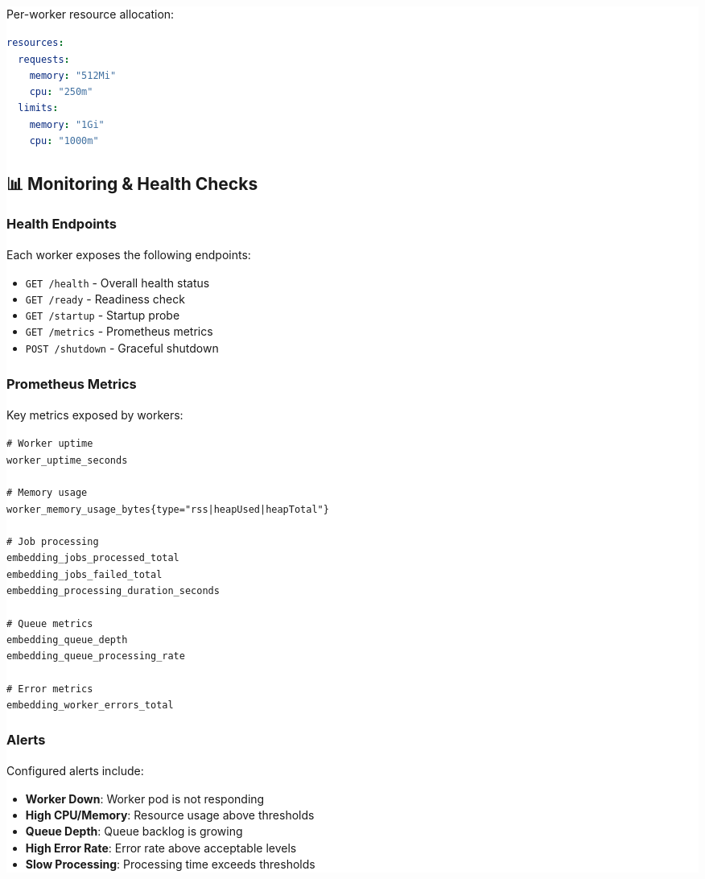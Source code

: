 Per-worker resource allocation:

```yaml
resources:
  requests:
    memory: "512Mi"
    cpu: "250m"
  limits:
    memory: "1Gi"
    cpu: "1000m"
```

## 📊 Monitoring & Health Checks

### Health Endpoints

Each worker exposes the following endpoints:

- `GET /health` - Overall health status
- `GET /ready` - Readiness check
- `GET /startup` - Startup probe
- `GET /metrics` - Prometheus metrics
- `POST /shutdown` - Graceful shutdown

### Prometheus Metrics

Key metrics exposed by workers:

```
# Worker uptime
worker_uptime_seconds

# Memory usage
worker_memory_usage_bytes{type="rss|heapUsed|heapTotal"}

# Job processing
embedding_jobs_processed_total
embedding_jobs_failed_total
embedding_processing_duration_seconds

# Queue metrics
embedding_queue_depth
embedding_queue_processing_rate

# Error metrics
embedding_worker_errors_total
```

### Alerts

Configured alerts include:

- **Worker Down**: Worker pod is not responding
- **High CPU/Memory**: Resource usage above thresholds
- **Queue Depth**: Queue backlog is growing
- **High Error Rate**: Error rate above acceptable levels
- **Slow Processing**: Processing time exceeds thresholds
